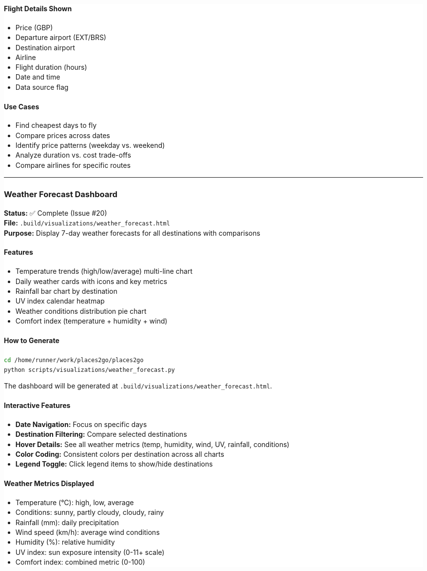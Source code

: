 #### Flight Details Shown
- Price (GBP)
- Departure airport (EXT/BRS)
- Destination airport
- Airline
- Flight duration (hours)
- Date and time
- Data source flag

#### Use Cases
- Find cheapest days to fly
- Compare prices across dates
- Identify price patterns (weekday vs. weekend)
- Analyze duration vs. cost trade-offs
- Compare airlines for specific routes

---

### Weather Forecast Dashboard

**Status:** ✅ Complete (Issue #20)  
**File:** `.build/visualizations/weather_forecast.html`  
**Purpose:** Display 7-day weather forecasts for all destinations with comparisons

#### Features
- Temperature trends (high/low/average) multi-line chart
- Daily weather cards with icons and key metrics
- Rainfall bar chart by destination
- UV index calendar heatmap
- Weather conditions distribution pie chart
- Comfort index (temperature + humidity + wind)

#### How to Generate

```bash
cd /home/runner/work/places2go/places2go
python scripts/visualizations/weather_forecast.py
```

The dashboard will be generated at `.build/visualizations/weather_forecast.html`.

#### Interactive Features
- **Date Navigation:** Focus on specific days
- **Destination Filtering:** Compare selected destinations
- **Hover Details:** See all weather metrics (temp, humidity, wind, UV, rainfall, conditions)
- **Color Coding:** Consistent colors per destination across all charts
- **Legend Toggle:** Click legend items to show/hide destinations

#### Weather Metrics Displayed
- Temperature (°C): high, low, average
- Conditions: sunny, partly cloudy, cloudy, rainy
- Rainfall (mm): daily precipitation
- Wind speed (km/h): average wind conditions
- Humidity (%): relative humidity
- UV index: sun exposure intensity (0-11+ scale)
- Comfort index: combined metric (0-100)
